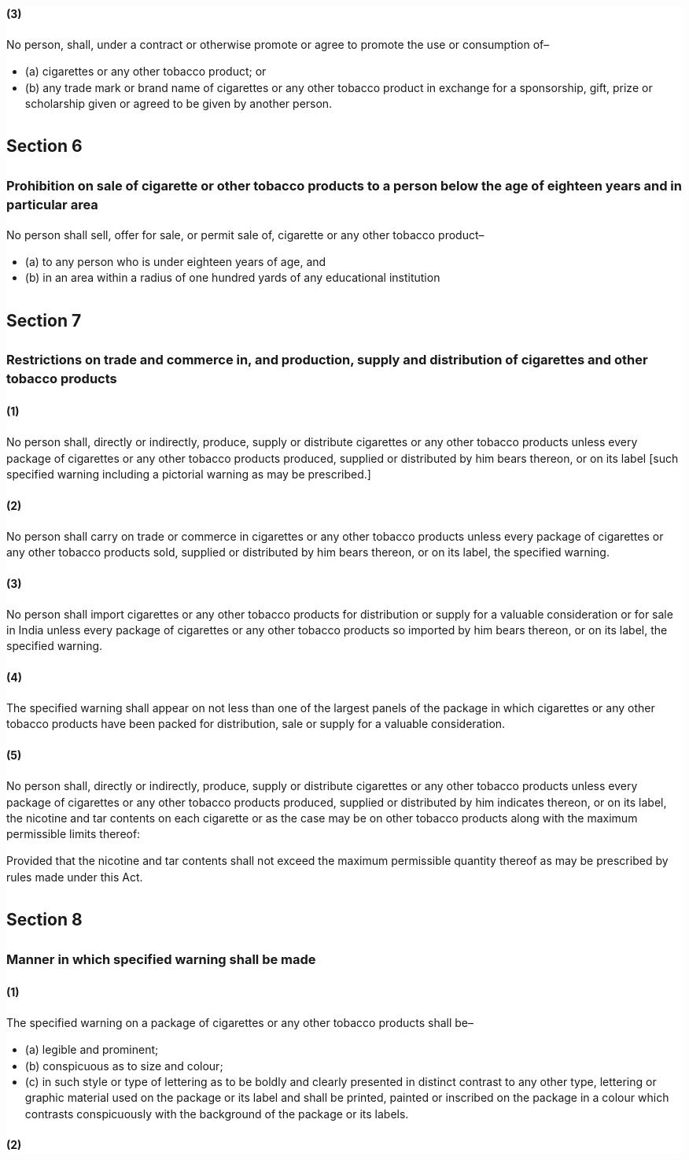 #### (3)
No person, shall, under a contract or otherwise promote or agree to promote the use or consumption of–
  - (a) cigarettes or any other tobacco product; or
  - (b) any trade mark or brand name of cigarettes or any other tobacco product in exchange for a sponsorship, gift, prize or scholarship given or agreed to be given by another person.

## Section 6
### Prohibition on sale of cigarette or other tobacco products to a person below the age of eighteen years and in particular area
No person shall sell, offer for sale, or permit sale of, cigarette or any other tobacco product–
  - (a) to any person who is under eighteen years of age, and
  - (b) in an area within a radius of one hundred yards of any educational institution

## Section 7
### Restrictions on trade and commerce in, and production, supply and distribution of cigarettes and other tobacco products
#### (1)
No person shall, directly or indirectly, produce, supply or distribute cigarettes or any other tobacco products unless every package of cigarettes or any other tobacco products produced, supplied or distributed by him bears thereon, or on its label [such specified warning including a pictorial warning as may be prescribed.]
#### (2)
No person shall carry on trade or commerce in cigarettes or any other tobacco products unless every package of cigarettes or any other tobacco products sold, supplied or distributed by him bears thereon, or on its label, the specified warning.
#### (3)
No person shall import cigarettes or any other tobacco products for distribution or supply for a valuable consideration or for sale in India unless every package of cigarettes or any other tobacco products so imported by him bears thereon, or on its label, the specified warning.
#### (4)
The specified warning shall appear on not less than one of the largest panels of the package in which cigarettes or any other tobacco products have been packed for distribution, sale or supply for a valuable consideration.
#### (5)
No person shall, directly or indirectly, produce, supply or distribute cigarettes or any other tobacco products unless every package of cigarettes or any other tobacco products produced, supplied or distributed by him indicates thereon, or on its label, the nicotine and tar contents on each cigarette or as the case may be on other tobacco products along with the maximum permissible limits thereof:  

Provided that the nicotine and tar contents shall not exceed the maximum permissible quantity thereof as may be prescribed by rules made under this Act.

## Section 8
### Manner in which specified warning shall be made
#### (1)
The specified warning on a package of cigarettes or any other tobacco products shall be–
  - (a) legible and prominent;
  - (b) conspicuous as to size and colour;
  - (c) in such style or type of lettering as to be boldly and clearly presented in distinct contrast to any other type, lettering or graphic material used on the package or its label and shall be printed, painted or inscribed on the package in a colour which contrasts conspicuously with the background of the package or its labels.
#### (2)